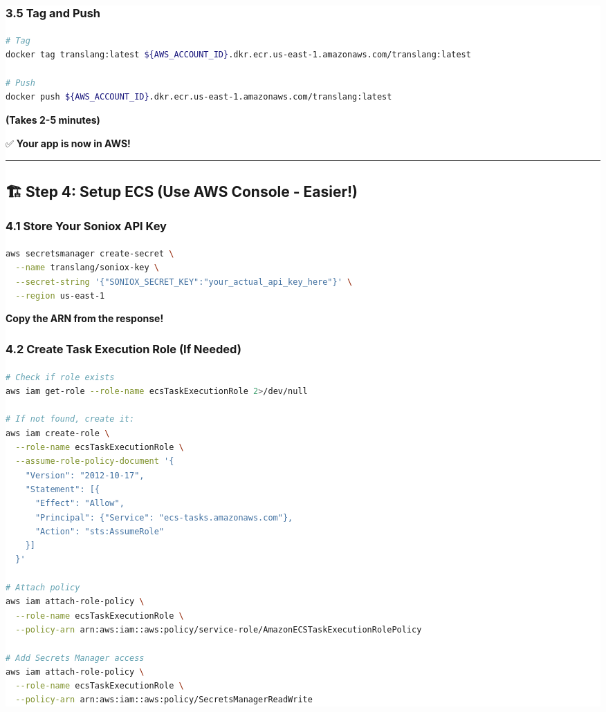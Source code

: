### 3.5 Tag and Push

```bash
# Tag
docker tag translang:latest ${AWS_ACCOUNT_ID}.dkr.ecr.us-east-1.amazonaws.com/translang:latest

# Push
docker push ${AWS_ACCOUNT_ID}.dkr.ecr.us-east-1.amazonaws.com/translang:latest
```

**(Takes 2-5 minutes)**

✅ **Your app is now in AWS!**

---

## 🏗️ Step 4: Setup ECS (Use AWS Console - Easier!)

### 4.1 Store Your Soniox API Key

```bash
aws secretsmanager create-secret \
  --name translang/soniox-key \
  --secret-string '{"SONIOX_SECRET_KEY":"your_actual_api_key_here"}' \
  --region us-east-1
```

**Copy the ARN from the response!**

### 4.2 Create Task Execution Role (If Needed)

```bash
# Check if role exists
aws iam get-role --role-name ecsTaskExecutionRole 2>/dev/null

# If not found, create it:
aws iam create-role \
  --role-name ecsTaskExecutionRole \
  --assume-role-policy-document '{
    "Version": "2012-10-17",
    "Statement": [{
      "Effect": "Allow",
      "Principal": {"Service": "ecs-tasks.amazonaws.com"},
      "Action": "sts:AssumeRole"
    }]
  }'

# Attach policy
aws iam attach-role-policy \
  --role-name ecsTaskExecutionRole \
  --policy-arn arn:aws:iam::aws:policy/service-role/AmazonECSTaskExecutionRolePolicy

# Add Secrets Manager access
aws iam attach-role-policy \
  --role-name ecsTaskExecutionRole \
  --policy-arn arn:aws:iam::aws:policy/SecretsManagerReadWrite
```
